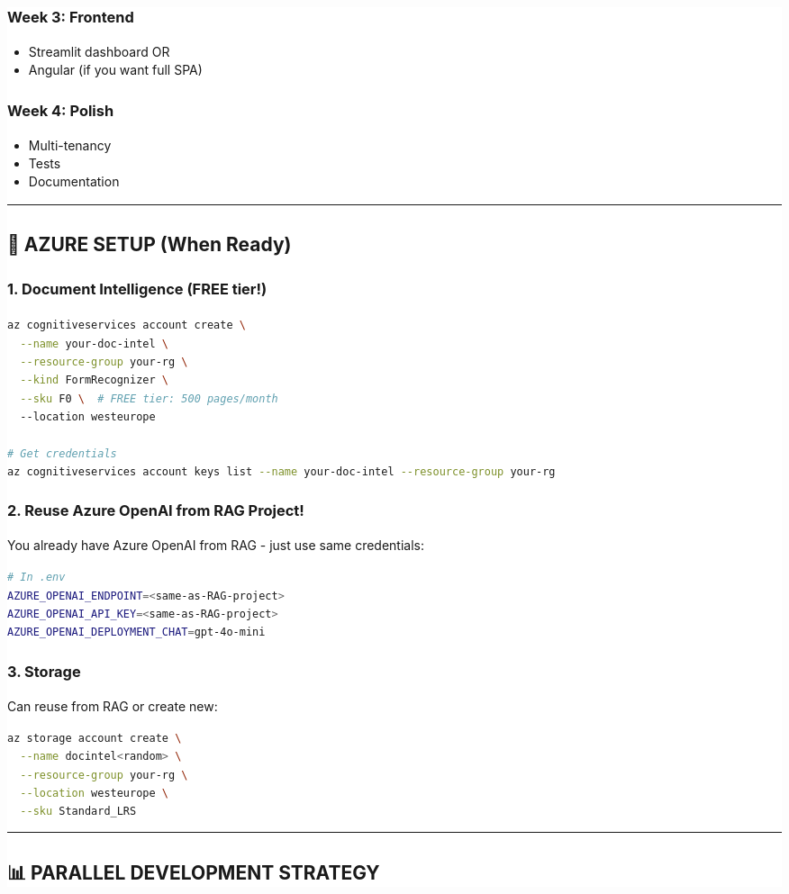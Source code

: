 ### Week 3: Frontend
- Streamlit dashboard OR
- Angular (if you want full SPA)

### Week 4: Polish
- Multi-tenancy
- Tests
- Documentation

---

## 🔧 AZURE SETUP (When Ready)

### 1. Document Intelligence (FREE tier!)

```bash
az cognitiveservices account create \
  --name your-doc-intel \
  --resource-group your-rg \
  --kind FormRecognizer \
  --sku F0 \  # FREE tier: 500 pages/month
  --location westeurope

# Get credentials
az cognitiveservices account keys list --name your-doc-intel --resource-group your-rg
```

### 2. Reuse Azure OpenAI from RAG Project!

You already have Azure OpenAI from RAG - just use same credentials:

```bash
# In .env
AZURE_OPENAI_ENDPOINT=<same-as-RAG-project>
AZURE_OPENAI_API_KEY=<same-as-RAG-project>
AZURE_OPENAI_DEPLOYMENT_CHAT=gpt-4o-mini
```

### 3. Storage

Can reuse from RAG or create new:

```bash
az storage account create \
  --name docintel<random> \
  --resource-group your-rg \
  --location westeurope \
  --sku Standard_LRS
```

---

## 📊 PARALLEL DEVELOPMENT STRATEGY
